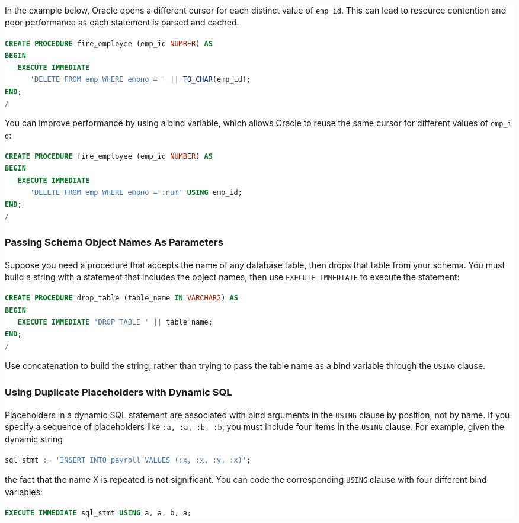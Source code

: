 In the example below, Oracle opens a different cursor for each distinct value of `emp_id`. This can lead to resource contention and poor performance as each statement is parsed and cached.

```sql
CREATE PROCEDURE fire_employee (emp_id NUMBER) AS
BEGIN
   EXECUTE IMMEDIATE
      'DELETE FROM emp WHERE empno = ' || TO_CHAR(emp_id);
END;
/
```

You can improve performance by using a bind variable, which allows Oracle to reuse the same cursor for different values of `emp_id`:

```sql
CREATE PROCEDURE fire_employee (emp_id NUMBER) AS
BEGIN
   EXECUTE IMMEDIATE
      'DELETE FROM emp WHERE empno = :num' USING emp_id;
END;
/
```

### Passing Schema Object Names As Parameters

Suppose you need a procedure that accepts the name of any database table, then drops that table from your schema. You must build a string with a statement that includes the object names, then use `EXECUTE IMMEDIATE` to execute the statement:

```sql
CREATE PROCEDURE drop_table (table_name IN VARCHAR2) AS
BEGIN
   EXECUTE IMMEDIATE 'DROP TABLE ' || table_name;
END;
/
```

Use concatenation to build the string, rather than trying to pass the table name as a bind variable through the `USING` clause.

### Using Duplicate Placeholders with Dynamic SQL

Placeholders in a dynamic SQL statement are associated with bind arguments in the `USING` clause by position, not by name. If you specify a sequence of placeholders like `:a, :a, :b, :b`, you must include four items in the `USING` clause. For example, given the dynamic string

```sql
sql_stmt := 'INSERT INTO payroll VALUES (:x, :x, :y, :x)';
```

the fact that the name X is repeated is not significant. You can code the corresponding `USING` clause with four different bind variables:

```sql
EXECUTE IMMEDIATE sql_stmt USING a, a, b, a;
```
